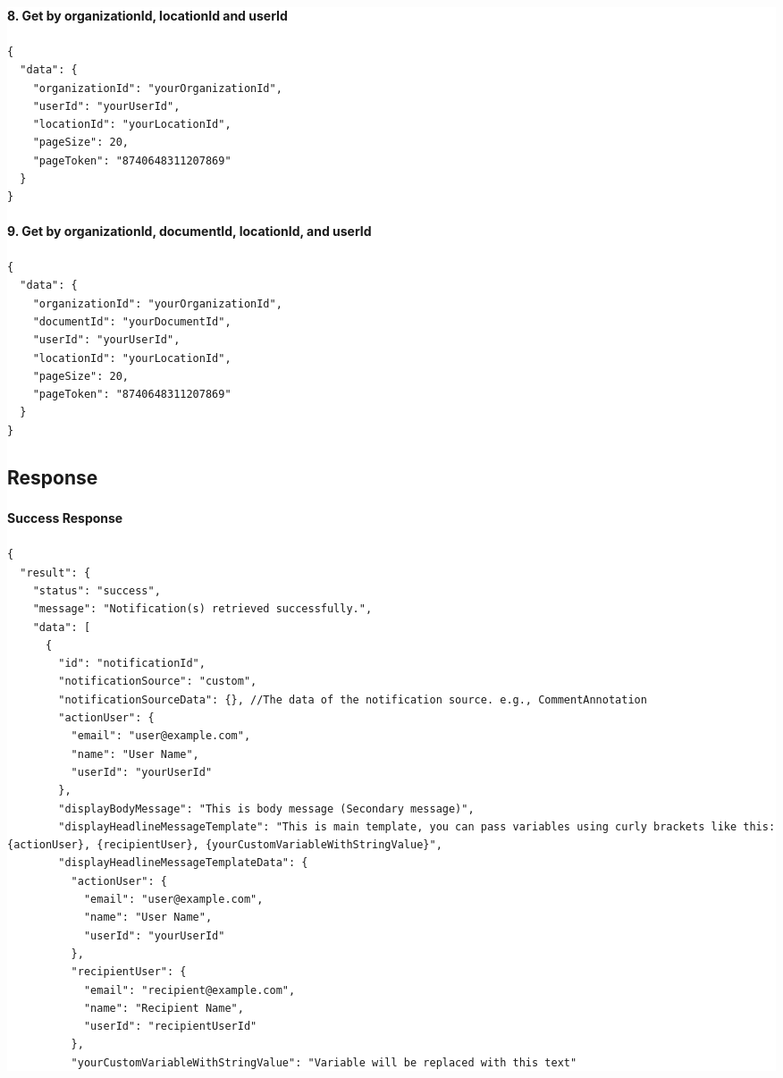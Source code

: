 #### 8. Get by organizationId, locationId and userId

```
{
  "data": {
    "organizationId": "yourOrganizationId",
    "userId": "yourUserId",
    "locationId": "yourLocationId",
    "pageSize": 20,
    "pageToken": "8740648311207869"
  }
}
```

#### 9. Get by organizationId, documentId, locationId, and userId

```
{
  "data": {
    "organizationId": "yourOrganizationId",
    "documentId": "yourDocumentId",
    "userId": "yourUserId",
    "locationId": "yourLocationId",
    "pageSize": 20,
    "pageToken": "8740648311207869"
  }
}
```

Response
--------

#### Success Response

```
{
  "result": {
    "status": "success",
    "message": "Notification(s) retrieved successfully.",
    "data": [
      {
        "id": "notificationId",
        "notificationSource": "custom",
        "notificationSourceData": {}, //The data of the notification source. e.g., CommentAnnotation
        "actionUser": {
          "email": "user@example.com",
          "name": "User Name",
          "userId": "yourUserId"
        },
        "displayBodyMessage": "This is body message (Secondary message)",
        "displayHeadlineMessageTemplate": "This is main template, you can pass variables using curly brackets like this: {actionUser}, {recipientUser}, {yourCustomVariableWithStringValue}",
        "displayHeadlineMessageTemplateData": {
          "actionUser": {
            "email": "user@example.com",
            "name": "User Name",
            "userId": "yourUserId"
          },
          "recipientUser": {
            "email": "recipient@example.com",
            "name": "Recipient Name",
            "userId": "recipientUserId"
          },
          "yourCustomVariableWithStringValue": "Variable will be replaced with this text"
```